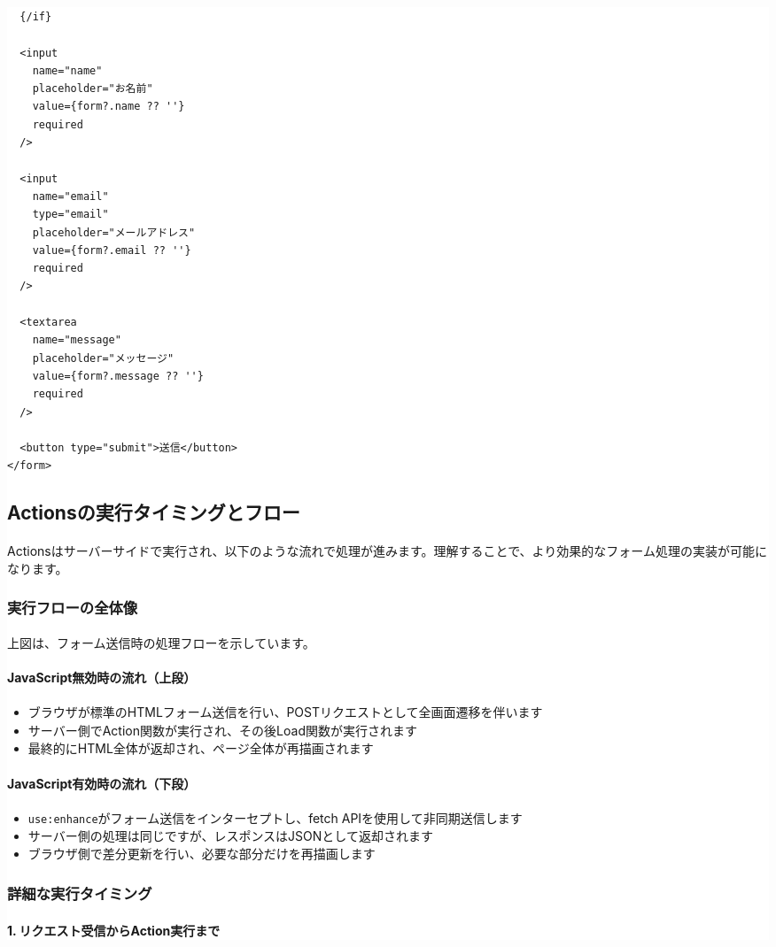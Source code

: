 ```svelte
  {/if}
  
  <input 
    name="name" 
    placeholder="お名前"
    value={form?.name ?? ''}
    required
  />
  
  <input 
    name="email" 
    type="email"
    placeholder="メールアドレス"
    value={form?.email ?? ''}
    required
  />
  
  <textarea 
    name="message"
    placeholder="メッセージ"
    value={form?.message ?? ''}
    required
  />
  
  <button type="submit">送信</button>
</form>
```

## Actionsの実行タイミングとフロー

Actionsはサーバーサイドで実行され、以下のような流れで処理が進みます。理解することで、より効果的なフォーム処理の実装が可能になります。

### 実行フローの全体像

<Mermaid diagram={executionFlowDiagram} />

上図は、フォーム送信時の処理フローを示しています。

#### JavaScript無効時の流れ（上段）
- ブラウザが標準のHTMLフォーム送信を行い、POSTリクエストとして全画面遷移を伴います
- サーバー側でAction関数が実行され、その後Load関数が実行されます
- 最終的にHTML全体が返却され、ページ全体が再描画されます

#### JavaScript有効時の流れ（下段）
- `use:enhance`がフォーム送信をインターセプトし、fetch APIを使用して非同期送信します
- サーバー側の処理は同じですが、レスポンスはJSONとして返却されます
- ブラウザ側で差分更新を行い、必要な部分だけを再描画します

### 詳細な実行タイミング

#### 1. リクエスト受信からAction実行まで
